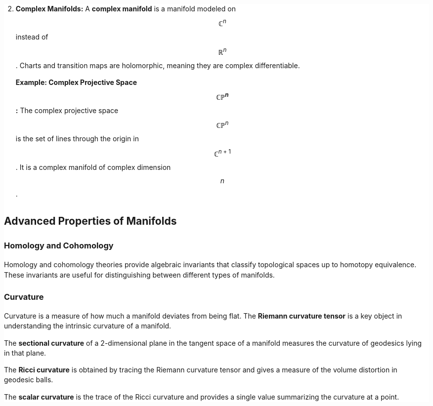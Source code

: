 2. **Complex Manifolds:** A **complex manifold** is a manifold modeled on $$\mathbb{C}^n$$ instead of $$\mathbb{R}^n$$. Charts and transition maps are holomorphic, meaning they are complex differentiable.

   **Example: Complex Projective Space $$\mathbb{CP}^n$$:** The complex projective space $$\mathbb{CP}^n$$ is the set of lines through the origin in $$\mathbb{C}^{n+1}$$. It is a complex manifold of complex dimension $$n$$.

## Advanced Properties of Manifolds
### Homology and Cohomology
Homology and cohomology theories provide algebraic invariants that classify topological spaces up to homotopy equivalence. These invariants are useful for distinguishing between different types of manifolds.

### Curvature
Curvature is a measure of how much a manifold deviates from being flat. The **Riemann curvature tensor** is a key object in understanding the intrinsic curvature of a manifold.

The **sectional curvature** of a 2-dimensional plane in the tangent space of a manifold measures the curvature of geodesics lying in that plane.

The **Ricci curvature** is obtained by tracing the Riemann curvature tensor and gives a measure of the volume distortion in geodesic balls.

The **scalar curvature** is the trace of the Ricci curvature and provides a single value summarizing the curvature at a point.
